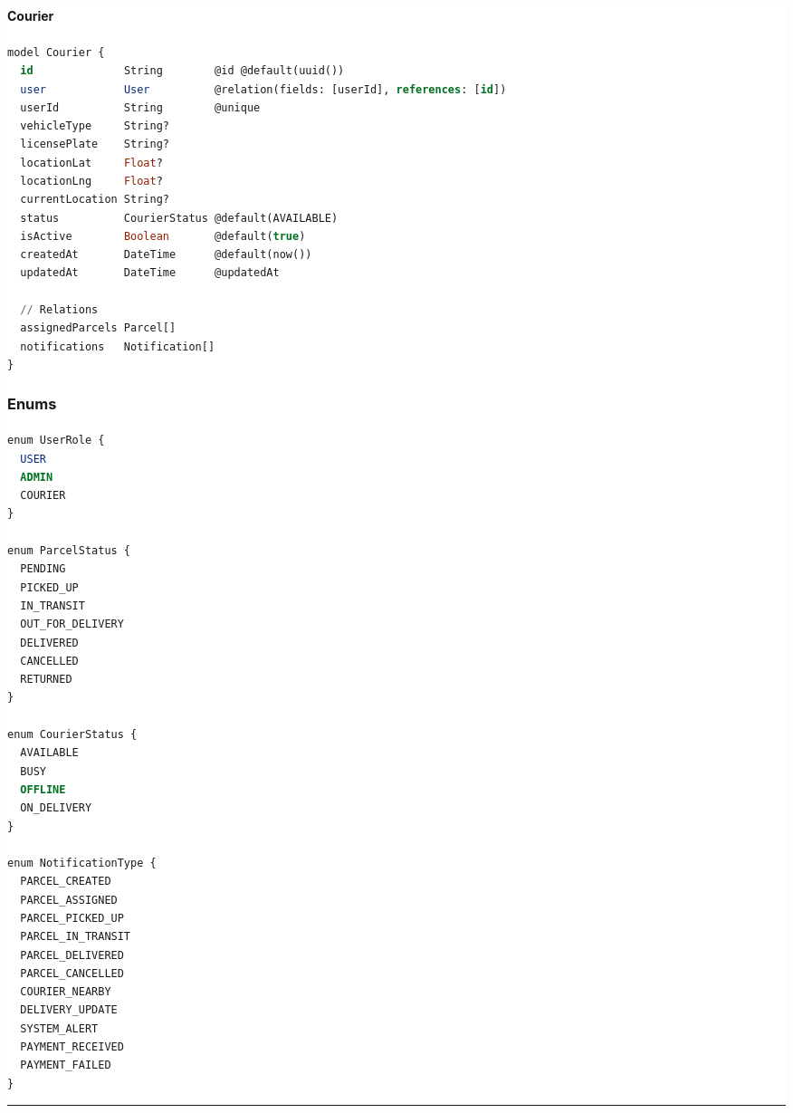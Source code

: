 #### **Courier**

```sql
model Courier {
  id              String        @id @default(uuid())
  user            User          @relation(fields: [userId], references: [id])
  userId          String        @unique
  vehicleType     String?
  licensePlate    String?
  locationLat     Float?
  locationLng     Float?
  currentLocation String?
  status          CourierStatus @default(AVAILABLE)
  isActive        Boolean       @default(true)
  createdAt       DateTime      @default(now())
  updatedAt       DateTime      @updatedAt

  // Relations
  assignedParcels Parcel[]
  notifications   Notification[]
}
```

### **Enums**

```sql
enum UserRole {
  USER
  ADMIN
  COURIER
}

enum ParcelStatus {
  PENDING
  PICKED_UP
  IN_TRANSIT
  OUT_FOR_DELIVERY
  DELIVERED
  CANCELLED
  RETURNED
}

enum CourierStatus {
  AVAILABLE
  BUSY
  OFFLINE
  ON_DELIVERY
}

enum NotificationType {
  PARCEL_CREATED
  PARCEL_ASSIGNED
  PARCEL_PICKED_UP
  PARCEL_IN_TRANSIT
  PARCEL_DELIVERED
  PARCEL_CANCELLED
  COURIER_NEARBY
  DELIVERY_UPDATE
  SYSTEM_ALERT
  PAYMENT_RECEIVED
  PAYMENT_FAILED
}
```

---